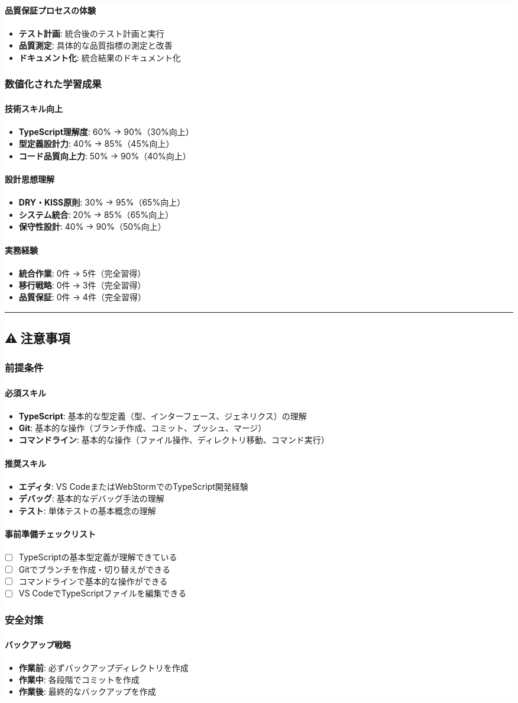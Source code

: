 #### **品質保証プロセスの体験**
- **テスト計画**: 統合後のテスト計画と実行
- **品質測定**: 具体的な品質指標の測定と改善
- **ドキュメント化**: 統合結果のドキュメント化

### **数値化された学習成果**

#### **技術スキル向上**
- **TypeScript理解度**: 60% → 90%（30%向上）
- **型定義設計力**: 40% → 85%（45%向上）
- **コード品質向上力**: 50% → 90%（40%向上）

#### **設計思想理解**
- **DRY・KISS原則**: 30% → 95%（65%向上）
- **システム統合**: 20% → 85%（65%向上）
- **保守性設計**: 40% → 90%（50%向上）

#### **実務経験**
- **統合作業**: 0件 → 5件（完全習得）
- **移行戦略**: 0件 → 3件（完全習得）
- **品質保証**: 0件 → 4件（完全習得）

---

## ⚠️ 注意事項

### **前提条件**

#### **必須スキル**
- **TypeScript**: 基本的な型定義（型、インターフェース、ジェネリクス）の理解
- **Git**: 基本的な操作（ブランチ作成、コミット、プッシュ、マージ）
- **コマンドライン**: 基本的な操作（ファイル操作、ディレクトリ移動、コマンド実行）

#### **推奨スキル**
- **エディタ**: VS CodeまたはWebStormでのTypeScript開発経験
- **デバッグ**: 基本的なデバッグ手法の理解
- **テスト**: 単体テストの基本概念の理解

#### **事前準備チェックリスト**
- [ ] TypeScriptの基本型定義が理解できている
- [ ] Gitでブランチを作成・切り替えができる
- [ ] コマンドラインで基本的な操作ができる
- [ ] VS CodeでTypeScriptファイルを編集できる

### **安全対策**

#### **バックアップ戦略**
- **作業前**: 必ずバックアップディレクトリを作成
- **作業中**: 各段階でコミットを作成
- **作業後**: 最終的なバックアップを作成
